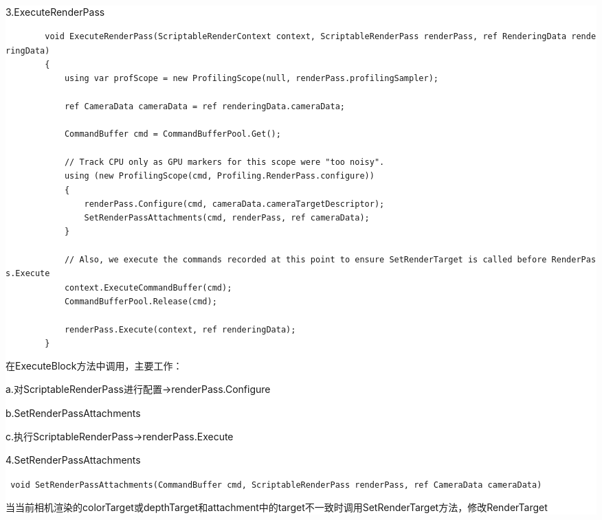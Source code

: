 3.ExecuteRenderPass

```text
        void ExecuteRenderPass(ScriptableRenderContext context, ScriptableRenderPass renderPass, ref RenderingData renderingData)
        {
            using var profScope = new ProfilingScope(null, renderPass.profilingSampler);

            ref CameraData cameraData = ref renderingData.cameraData;

            CommandBuffer cmd = CommandBufferPool.Get();

            // Track CPU only as GPU markers for this scope were "too noisy".
            using (new ProfilingScope(cmd, Profiling.RenderPass.configure))
            {
                renderPass.Configure(cmd, cameraData.cameraTargetDescriptor);
                SetRenderPassAttachments(cmd, renderPass, ref cameraData);
            }

            // Also, we execute the commands recorded at this point to ensure SetRenderTarget is called before RenderPass.Execute
            context.ExecuteCommandBuffer(cmd);
            CommandBufferPool.Release(cmd);

            renderPass.Execute(context, ref renderingData);
        }
```

在ExecuteBlock方法中调用，主要工作：

a.对ScriptableRenderPass进行配置->renderPass.Configure

b.SetRenderPassAttachments

c.执行ScriptableRenderPass->renderPass.Execute

4.SetRenderPassAttachments

```text
 void SetRenderPassAttachments(CommandBuffer cmd, ScriptableRenderPass renderPass, ref CameraData cameraData)
```

当当前相机渲染的colorTarget或depthTarget和attachment中的target不一致时调用SetRenderTarget方法，修改RenderTarget